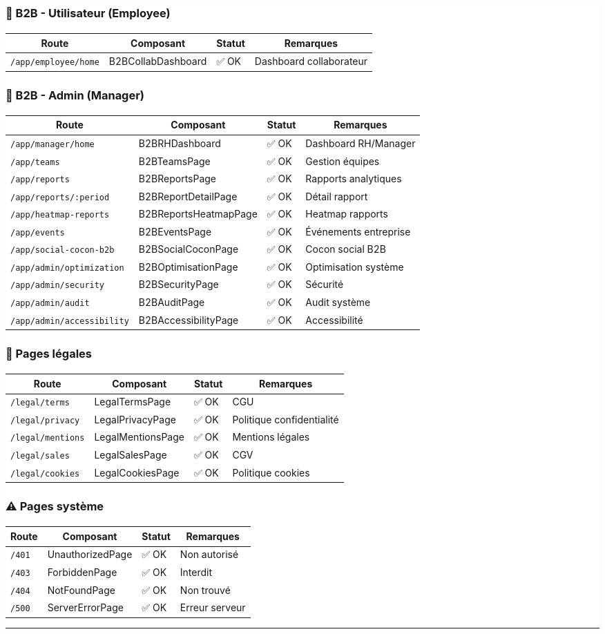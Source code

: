 ### 🏢 B2B - Utilisateur (Employee)
| Route | Composant | Statut | Remarques |
|-------|-----------|--------|-----------|
| `/app/employee/home` | B2BCollabDashboard | ✅ OK | Dashboard collaborateur |

### 🏢 B2B - Admin (Manager)
| Route | Composant | Statut | Remarques |
|-------|-----------|--------|-----------|
| `/app/manager/home` | B2BRHDashboard | ✅ OK | Dashboard RH/Manager |
| `/app/teams` | B2BTeamsPage | ✅ OK | Gestion équipes |
| `/app/reports` | B2BReportsPage | ✅ OK | Rapports analytiques |
| `/app/reports/:period` | B2BReportDetailPage | ✅ OK | Détail rapport |
| `/app/heatmap-reports` | B2BReportsHeatmapPage | ✅ OK | Heatmap rapports |
| `/app/events` | B2BEventsPage | ✅ OK | Événements entreprise |
| `/app/social-cocon-b2b` | B2BSocialCoconPage | ✅ OK | Cocon social B2B |
| `/app/admin/optimization` | B2BOptimisationPage | ✅ OK | Optimisation système |
| `/app/admin/security` | B2BSecurityPage | ✅ OK | Sécurité |
| `/app/admin/audit` | B2BAuditPage | ✅ OK | Audit système |
| `/app/admin/accessibility` | B2BAccessibilityPage | ✅ OK | Accessibilité |

### 📄 Pages légales
| Route | Composant | Statut | Remarques |
|-------|-----------|--------|-----------|
| `/legal/terms` | LegalTermsPage | ✅ OK | CGU |
| `/legal/privacy` | LegalPrivacyPage | ✅ OK | Politique confidentialité |
| `/legal/mentions` | LegalMentionsPage | ✅ OK | Mentions légales |
| `/legal/sales` | LegalSalesPage | ✅ OK | CGV |
| `/legal/cookies` | LegalCookiesPage | ✅ OK | Politique cookies |

### ⚠️ Pages système
| Route | Composant | Statut | Remarques |
|-------|-----------|--------|-----------|
| `/401` | UnauthorizedPage | ✅ OK | Non autorisé |
| `/403` | ForbiddenPage | ✅ OK | Interdit |
| `/404` | NotFoundPage | ✅ OK | Non trouvé |
| `/500` | ServerErrorPage | ✅ OK | Erreur serveur |

---